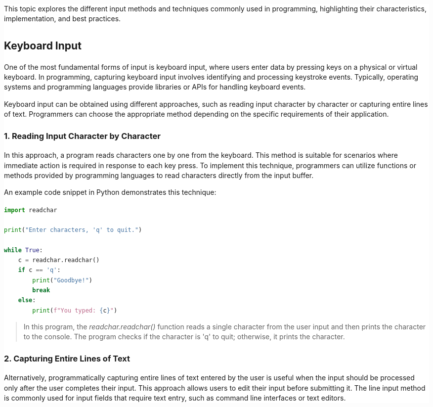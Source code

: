 This topic explores the different input methods and techniques commonly used in programming, highlighting their
characteristics, implementation, and best practices.

## Keyboard Input

One of the most fundamental forms of input is keyboard input, where users enter data by pressing keys on a physical or
virtual keyboard. In programming, capturing keyboard input involves identifying and processing keystroke events.
Typically, operating systems and programming languages provide libraries or APIs for handling keyboard events.

Keyboard input can be obtained using different approaches, such as reading input character by character or capturing
entire lines of text. Programmers can choose the appropriate method depending on the specific requirements of their
application.

### 1. Reading Input Character by Character

In this approach, a program reads characters one by one from the keyboard. This method is suitable for scenarios where
immediate action is required in response to each key press. To implement this technique, programmers can utilize
functions or methods provided by programming languages to read characters directly from the input buffer.

An example code snippet in Python demonstrates this technique:

```python
import readchar

print("Enter characters, 'q' to quit.")

while True:
    c = readchar.readchar()
    if c == 'q':
        print("Goodbye!")
        break
    else:
        print(f"You typed: {c}")
```

> In this program, the _readchar.readchar()_ function reads a single character from the user input and then prints the
> character to the console. The program checks if the character is 'q' to quit; otherwise, it prints the character.

### 2. Capturing Entire Lines of Text

Alternatively, programmatically capturing entire lines of text entered by the user is useful when the input should be
processed only after the user completes their input. This approach allows users to edit their input before submitting
it. The line input method is commonly used for input fields that require text entry, such as command line interfaces or
text editors.
